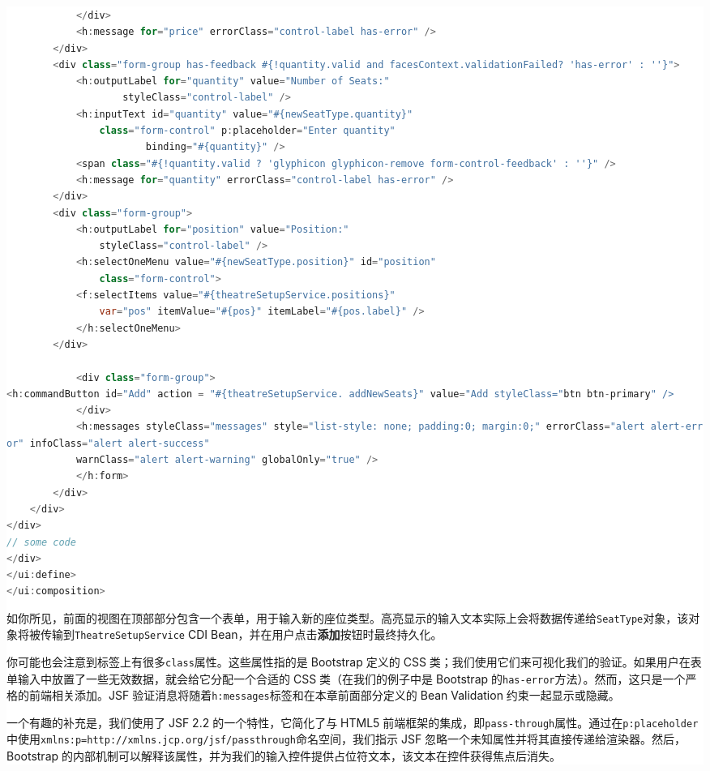 ```java
            </div>
            <h:message for="price" errorClass="control-label has-error" />
        </div>
        <div class="form-group has-feedback #{!quantity.valid and facesContext.validationFailed? 'has-error' : ''}">
            <h:outputLabel for="quantity" value="Number of Seats:"
                    styleClass="control-label" />
            <h:inputText id="quantity" value="#{newSeatType.quantity}"
                class="form-control" p:placeholder="Enter quantity"
                        binding="#{quantity}" />
            <span class="#{!quantity.valid ? 'glyphicon glyphicon-remove form-control-feedback' : ''}" />
            <h:message for="quantity" errorClass="control-label has-error" />
        </div>
        <div class="form-group">
            <h:outputLabel for="position" value="Position:"
                styleClass="control-label" />
            <h:selectOneMenu value="#{newSeatType.position}" id="position"
                class="form-control">
            <f:selectItems value="#{theatreSetupService.positions}"
                var="pos" itemValue="#{pos}" itemLabel="#{pos.label}" />
            </h:selectOneMenu>
        </div>

            <div class="form-group">
<h:commandButton id="Add" action = "#{theatreSetupService. addNewSeats}" value="Add styleClass="btn btn-primary" />
            </div>
            <h:messages styleClass="messages" style="list-style: none; padding:0; margin:0;" errorClass="alert alert-error" infoClass="alert alert-success"
            warnClass="alert alert-warning" globalOnly="true" />
            </h:form>
        </div>
    </div> 
</div>
// some code
</div>
</ui:define>
</ui:composition>
```

如你所见，前面的视图在顶部部分包含一个表单，用于输入新的座位类型。高亮显示的输入文本实际上会将数据传递给`SeatType`对象，该对象将被传输到`TheatreSetupService` CDI Bean，并在用户点击**添加**按钮时最终持久化。

你可能也会注意到标签上有很多`class`属性。这些属性指的是 Bootstrap 定义的 CSS 类；我们使用它们来可视化我们的验证。如果用户在表单输入中放置了一些无效数据，就会给它分配一个合适的 CSS 类（在我们的例子中是 Bootstrap 的`has-error`方法）。然而，这只是一个严格的前端相关添加。JSF 验证消息将随着`h:messages`标签和在本章前面部分定义的 Bean Validation 约束一起显示或隐藏。

一个有趣的补充是，我们使用了 JSF 2.2 的一个特性，它简化了与 HTML5 前端框架的集成，即`pass-through`属性。通过在`p:placeholder`中使用`xmlns:p=http://xmlns.jcp.org/jsf/passthrough`命名空间，我们指示 JSF 忽略一个未知属性并将其直接传递给渲染器。然后，Bootstrap 的内部机制可以解释该属性，并为我们的输入控件提供占位符文本，该文本在控件获得焦点后消失。
